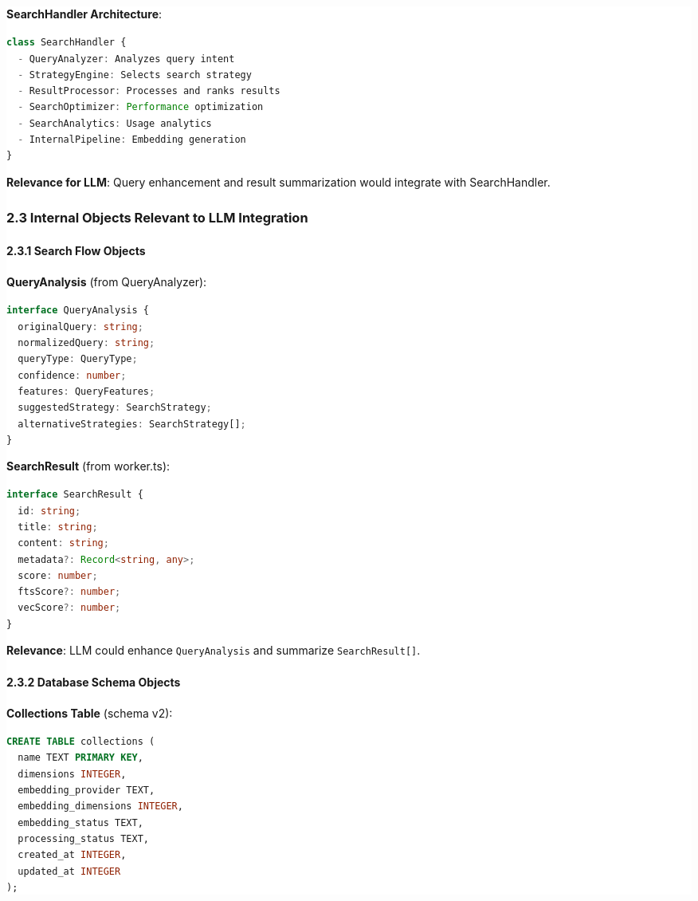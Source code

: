 **SearchHandler Architecture**:
```typescript
class SearchHandler {
  - QueryAnalyzer: Analyzes query intent
  - StrategyEngine: Selects search strategy
  - ResultProcessor: Processes and ranks results
  - SearchOptimizer: Performance optimization
  - SearchAnalytics: Usage analytics
  - InternalPipeline: Embedding generation
}
```

**Relevance for LLM**: Query enhancement and result summarization would integrate with SearchHandler.

### 2.3 Internal Objects Relevant to LLM Integration

#### 2.3.1 Search Flow Objects

**QueryAnalysis** (from QueryAnalyzer):
```typescript
interface QueryAnalysis {
  originalQuery: string;
  normalizedQuery: string;
  queryType: QueryType;
  confidence: number;
  features: QueryFeatures;
  suggestedStrategy: SearchStrategy;
  alternativeStrategies: SearchStrategy[];
}
```

**SearchResult** (from worker.ts):
```typescript
interface SearchResult {
  id: string;
  title: string;
  content: string;
  metadata?: Record<string, any>;
  score: number;
  ftsScore?: number;
  vecScore?: number;
}
```

**Relevance**: LLM could enhance `QueryAnalysis` and summarize `SearchResult[]`.

#### 2.3.2 Database Schema Objects

**Collections Table** (schema v2):
```sql
CREATE TABLE collections (
  name TEXT PRIMARY KEY,
  dimensions INTEGER,
  embedding_provider TEXT,
  embedding_dimensions INTEGER,
  embedding_status TEXT,
  processing_status TEXT,
  created_at INTEGER,
  updated_at INTEGER
);
```
